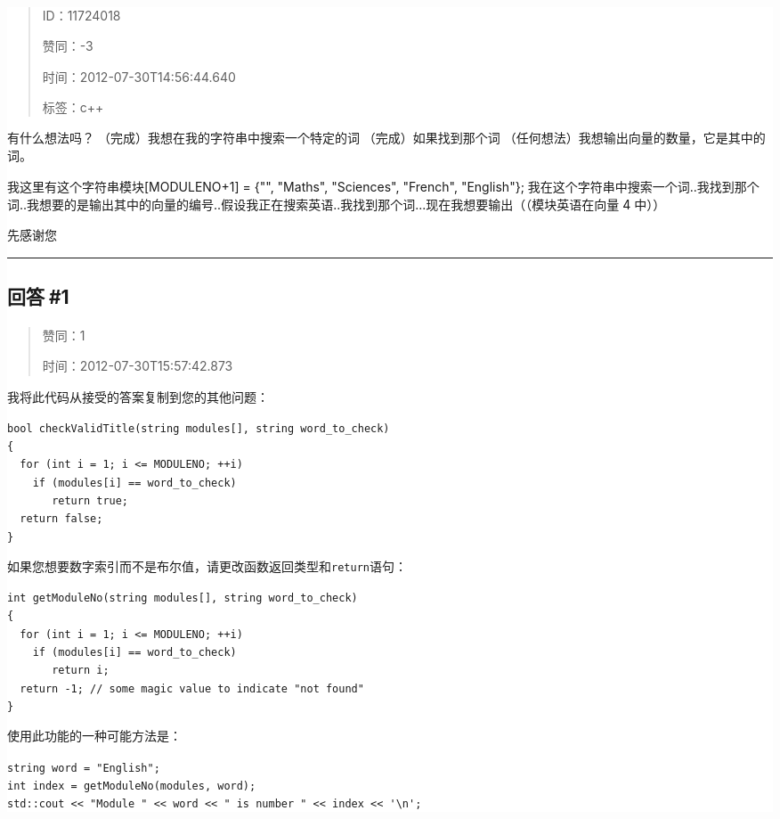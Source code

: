 > ID：11724018
> 
> 赞同：-3
> 
> 时间：2012-07-30T14:56:44.640
> 
> 标签：c++

有什么想法吗？
（完成）我想在我的字符串中搜索一个特定的词
（完成）如果找到那个词
（任何想法）我想输出向量的数量，它是其中的词。

我这里有这个字符串模块[MODULENO+1] = {"", "Maths", "Sciences", "French", "English"}; 我在这个字符串中搜索一个词..我找到那个词..我想要的是输出其中的向量的编号..假设我正在搜索英语..我找到那个词...现在我想要输出（（模块英语在向量 4 中））

先感谢您

* * *

## 回答 #1

> 赞同：1
> 
> 时间：2012-07-30T15:57:42.873

我将此代码从接受的答案复制到您的其他问题：

```
bool checkValidTitle(string modules[], string word_to_check)
{
  for (int i = 1; i <= MODULENO; ++i)
    if (modules[i] == word_to_check)
       return true;
  return false;
} 
```

如果您想要数字索引而不是布尔值，请更改函数返回类型和`return`语句：

```
int getModuleNo(string modules[], string word_to_check)
{
  for (int i = 1; i <= MODULENO; ++i)
    if (modules[i] == word_to_check)
       return i;
  return -1; // some magic value to indicate "not found"
} 
```

使用此功能的一种可能方法是：

```
string word = "English";
int index = getModuleNo(modules, word);
std::cout << "Module " << word << " is number " << index << '\n'; 
```
